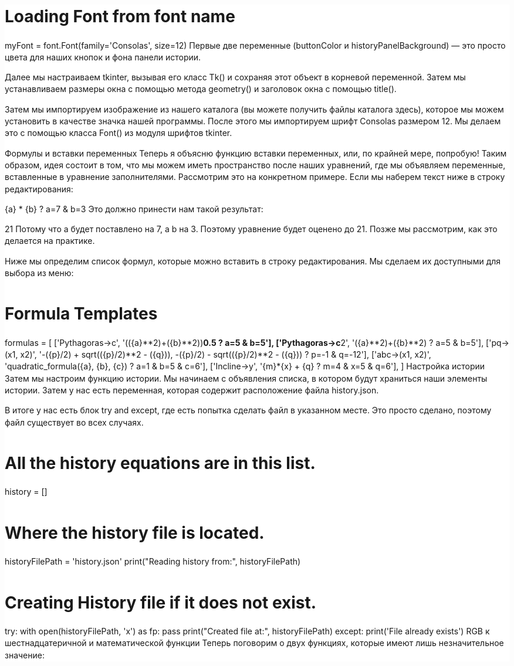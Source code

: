 # Loading Font from font name
myFont = font.Font(family='Consolas', size=12)
Первые две переменные (buttonColor и historyPanelBackground) — это просто цвета для наших кнопок и фона панели истории.

Далее мы настраиваем tkinter, вызывая его класс Tk() и сохраняя этот объект в корневой переменной. Затем мы устанавливаем размеры окна с помощью метода geometry() и заголовок окна с помощью title().

Затем мы импортируем изображение из нашего каталога (вы можете получить файлы каталога здесь), которое мы можем установить в качестве значка нашей программы. После этого мы импортируем шрифт Consolas размером 12. Мы делаем это с помощью класса Font() из модуля шрифтов tkinter.

Формулы и вставки переменных
Теперь я объясню функцию вставки переменных, или, по крайней мере, попробую! Таким образом, идея состоит в том, что мы можем иметь пространство после наших уравнений, где мы объявляем переменные, вставленные в уравнение заполнителями. Рассмотрим это на конкретном примере. Если мы наберем текст ниже в строку редактирования:

{a} * {b} ? a=7 & b=3
Это должно принести нам такой результат:

21
Потому что a будет поставлено на 7, а b на 3. Поэтому уравнение будет оценено до 21. Позже мы рассмотрим, как это делается на практике.

Ниже мы определим список формул, которые можно вставить в строку редактирования. Мы сделаем их доступными для выбора из меню:

# Formula Templates
formulas = [
    ['Pythagoras->c', '(({a}**2)+({b}**2))**0.5 ? a=5 & b=5'],
    ['Pythagoras->c**2', '({a}**2)+({b}**2) ? a=5 & b=5'],
    ['pq->(x1, x2)', '-({p}/2) + sqrt(({p}/2)**2 - ({q})), -({p}/2) - sqrt(({p}/2)**2 - ({q})) ? p=-1 & q=-12'],
    ['abc->(x1, x2)', 'quadratic_formula({a}, {b}, {c}) ? a=1 & b=5 & c=6'],
    ['Incline->y', '{m}*{x} + {q} ? m=4 & x=5 & q=6'],
]
Настройка истории
Затем мы настроим функцию истории. Мы начинаем с объявления списка, в котором будут храниться наши элементы истории. Затем у нас есть переменная, которая содержит расположение файла history.json.

В итоге у нас есть блок try and except, где есть попытка сделать файл в указанном месте. Это просто сделано, поэтому файл существует во всех случаях.

# All the history equations are in this list.
history = []
# Where the history file is located.
historyFilePath = 'history.json'
print("Reading history from:", historyFilePath)
# Creating History file if it does not exist.
try:
    with open(historyFilePath, 'x') as fp:
        pass
    print("Created file at:", historyFilePath)
except:
    print('File already exists')
RGB к шестнадцатеричной и математической функции
Теперь поговорим о двух функциях, которые имеют лишь незначительное значение:
